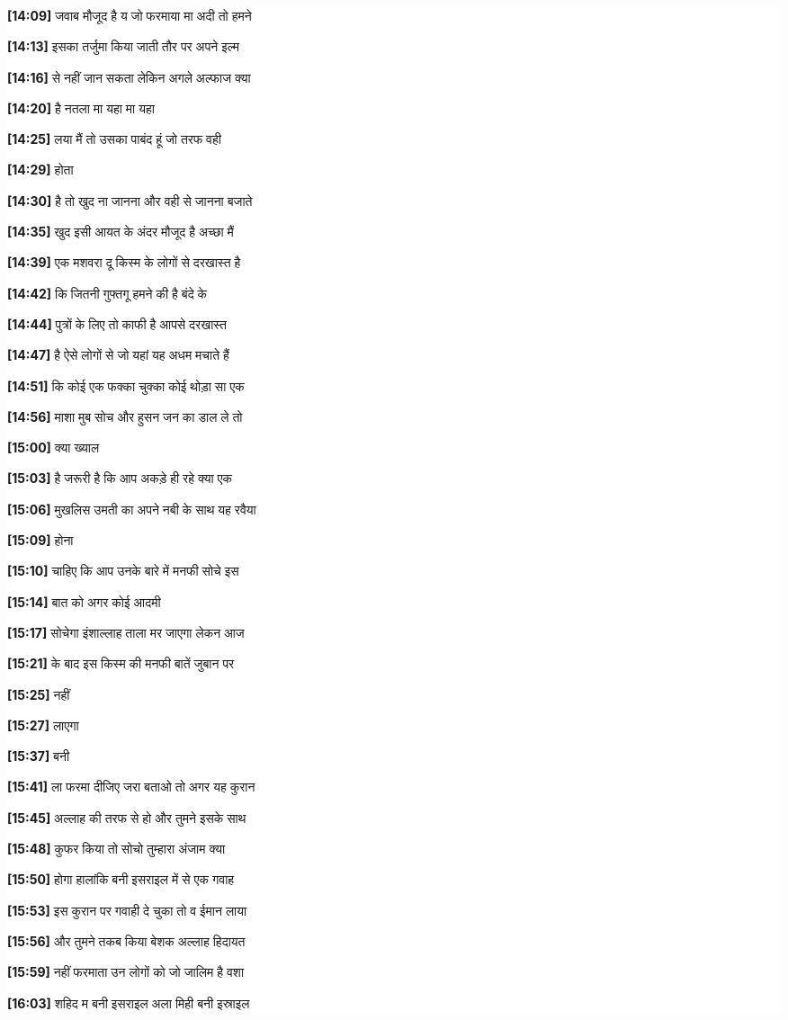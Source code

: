 **[14:09]** जवाब मौजूद है य जो फरमाया मा अदी तो हमने

**[14:13]** इसका तर्जुमा किया जाती तौर पर अपने इल्म

**[14:16]** से नहीं जान सकता लेकिन अगले अल्फाज क्या

**[14:20]** है नतला मा यहा मा यहा

**[14:25]** लया मैं तो उसका पाबंद हूं जो तरफ वही

**[14:29]** होता

**[14:30]** है तो खुद ना जानना और वही से जानना बजाते

**[14:35]** खुद इसी आयत के अंदर मौजूद है अच्छा मैं

**[14:39]** एक मशवरा दू किस्म के लोगों से दरखास्त है

**[14:42]** कि जितनी गुफ्तगू हमने की है बंदे के

**[14:44]** पुत्रों के लिए तो काफी है आपसे दरखास्त

**[14:47]** है ऐसे लोगों से जो यहां यह अधम मचाते हैं

**[14:51]** कि कोई एक फक्का चुक्का कोई थोड़ा सा एक

**[14:56]** माशा मुब सोच और हुसन जन का डाल ले तो

**[15:00]** क्या ख्याल

**[15:03]** है जरूरी है कि आप अकड़े ही रहे क्या एक

**[15:06]** मुखलिस उमती का अपने नबी के साथ यह रवैया

**[15:09]** होना

**[15:10]** चाहिए कि आप उनके बारे में मनफी सोचे इस

**[15:14]** बात को अगर कोई आदमी

**[15:17]** सोचेगा इंशाल्लाह ताला मर जाएगा लेकन आज

**[15:21]** के बाद इस किस्म की मनफी बातें जुबान पर

**[15:25]** नहीं

**[15:27]** लाएगा

**[15:37]** बनी

**[15:41]** ला फरमा दीजिए जरा बताओ तो अगर यह कुरान

**[15:45]** अल्लाह की तरफ से हो और तुमने इसके साथ

**[15:48]** कुफर किया तो सोचो तुम्हारा अंजाम क्या

**[15:50]** होगा हालांकि बनी इसराइल में से एक गवाह

**[15:53]** इस कुरान पर गवाही दे चुका तो व ईमान लाया

**[15:56]** और तुमने तकब किया बेशक अल्लाह हिदायत

**[15:59]** नहीं फरमाता उन लोगों को जो जालिम है वशा

**[16:03]** शहिद म बनी इसराइल अला मिही बनी इस्राइल
